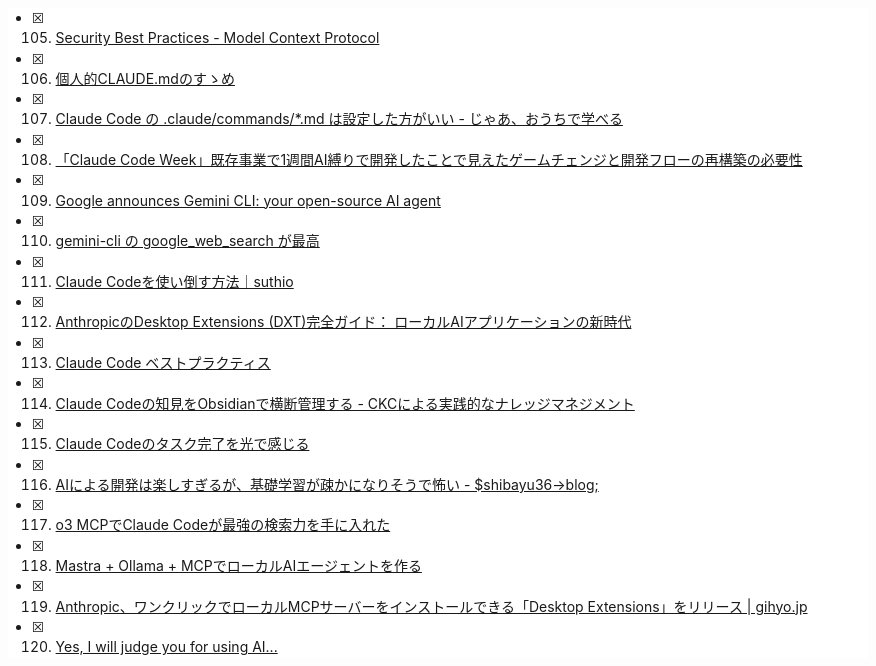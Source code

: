 - [x] 105. [Security Best Practices - Model Context Protocol](https://modelcontextprotocol.io/specification/2025-06-18/basic/security_best_practices)
- [x] 106. [個人的CLAUDE.mdのすゝめ](https://zenn.dev/solvio/articles/b53d24a41e6d5b)
- [x] 107. [Claude Code の .claude/commands/\*.md は設定した方がいい - じゃあ、おうちで学べる](https://syu-m-5151.hatenablog.com/entry/2025/06/25/062736)
- [x] 108. [「Claude Code Week」既存事業で1週間AI縛りで開発したことで見えたゲームチェンジと開発フローの再構築の必要性](https://zenn.dev/loglass/articles/b286b1e8f0947b)
- [x] 109. [Google announces Gemini CLI: your open-source AI agent](https://blog.google/technology/developers/introducing-gemini-cli-open-source-ai-agent/)
- [x] 110. [gemini-cli の google_web_search が最高](https://zenn.dev/mizchi/articles/gemini-cli-for-google-search)
- [x] 111. [Claude Codeを使い倒す方法｜suthio](https://note.com/suthio/n/n71c111ddd183)
- [x] 112. [AnthropicのDesktop Extensions (DXT)完全ガイド： ローカルAIアプリケーションの新時代](https://zenn.dev/cadp/articles/6d9dd374fd3d32)
- [x] 113. [Claude Code ベストプラクティス](https://zenn.dev/farstep/articles/claude-code-best-practices)
- [x] 114. [Claude Codeの知見をObsidianで横断管理する - CKCによる実践的なナレッジマネジメント](https://zenn.dev/driller/articles/1551674785f7fd)
- [x] 115. [Claude Codeのタスク完了を光で感じる](https://zenn.dev/pepabo/articles/3113622c0be8d9)
- [x] 116. [AIによる開発は楽しすぎるが、基礎学習が疎かになりそうで怖い - $shibayu36->blog;](https://blog.shibayu36.org/entry/2025/06/23/090555)
- [x] 117. [o3 MCPでClaude Codeが最強の検索力を手に入れた](https://zenn.dev/yoshiko/articles/claude-code-with-o3)
- [x] 118. [Mastra + Ollama + MCPでローカルAIエージェントを作る](https://zenn.dev/robustonian/articles/mastra_ollama_mcp)
- [x] 119. [Anthropic、ワンクリックでローカルMCPサーバーをインストールできる「Desktop Extensions」をリリース | gihyo.jp](https://gihyo.jp/article/2025/06/claude-desktop-extensions)
- [x] 120. [Yes, I will judge you for using AI...](https://jaysthoughts.com/aithoughts1)